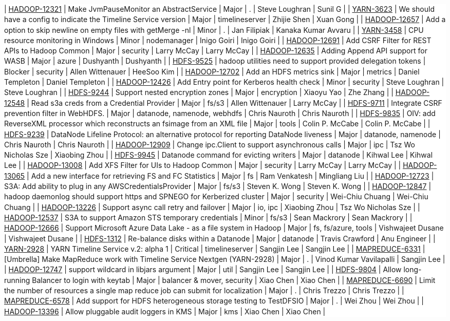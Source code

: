 | [HADOOP-12321](https://issues.apache.org/jira/browse/HADOOP-12321) | Make JvmPauseMonitor an AbstractService |  Major | . | Steve Loughran | Sunil G |
| [YARN-3623](https://issues.apache.org/jira/browse/YARN-3623) | We should have a config to indicate the Timeline Service version |  Major | timelineserver | Zhijie Shen | Xuan Gong |
| [HADOOP-12657](https://issues.apache.org/jira/browse/HADOOP-12657) | Add a option to skip newline on empty files with getMerge -nl |  Minor | . | Jan Filipiak | Kanaka Kumar Avvaru |
| [YARN-3458](https://issues.apache.org/jira/browse/YARN-3458) | CPU resource monitoring in Windows |  Minor | nodemanager | Inigo Goiri | Inigo Goiri |
| [HADOOP-12691](https://issues.apache.org/jira/browse/HADOOP-12691) | Add CSRF Filter for REST APIs to Hadoop Common |  Major | security | Larry McCay | Larry McCay |
| [HADOOP-12635](https://issues.apache.org/jira/browse/HADOOP-12635) | Adding Append API support for WASB |  Major | azure | Dushyanth | Dushyanth |
| [HDFS-9525](https://issues.apache.org/jira/browse/HDFS-9525) | hadoop utilities need to support provided delegation tokens |  Blocker | security | Allen Wittenauer | HeeSoo Kim |
| [HADOOP-12702](https://issues.apache.org/jira/browse/HADOOP-12702) | Add an HDFS metrics sink |  Major | metrics | Daniel Templeton | Daniel Templeton |
| [HADOOP-12426](https://issues.apache.org/jira/browse/HADOOP-12426) | Add Entry point for Kerberos health check |  Minor | security | Steve Loughran | Steve Loughran |
| [HDFS-9244](https://issues.apache.org/jira/browse/HDFS-9244) | Support nested encryption zones |  Major | encryption | Xiaoyu Yao | Zhe Zhang |
| [HADOOP-12548](https://issues.apache.org/jira/browse/HADOOP-12548) | Read s3a creds from a Credential Provider |  Major | fs/s3 | Allen Wittenauer | Larry McCay |
| [HDFS-9711](https://issues.apache.org/jira/browse/HDFS-9711) | Integrate CSRF prevention filter in WebHDFS. |  Major | datanode, namenode, webhdfs | Chris Nauroth | Chris Nauroth |
| [HDFS-9835](https://issues.apache.org/jira/browse/HDFS-9835) | OIV: add ReverseXML processor which reconstructs an fsimage from an XML file |  Major | tools | Colin P. McCabe | Colin P. McCabe |
| [HDFS-9239](https://issues.apache.org/jira/browse/HDFS-9239) | DataNode Lifeline Protocol: an alternative protocol for reporting DataNode liveness |  Major | datanode, namenode | Chris Nauroth | Chris Nauroth |
| [HADOOP-12909](https://issues.apache.org/jira/browse/HADOOP-12909) | Change ipc.Client to support asynchronous calls |  Major | ipc | Tsz Wo Nicholas Sze | Xiaobing Zhou |
| [HDFS-9945](https://issues.apache.org/jira/browse/HDFS-9945) | Datanode command for evicting writers |  Major | datanode | Kihwal Lee | Kihwal Lee |
| [HADOOP-13008](https://issues.apache.org/jira/browse/HADOOP-13008) | Add XFS Filter for UIs to Hadoop Common |  Major | security | Larry McCay | Larry McCay |
| [HADOOP-13065](https://issues.apache.org/jira/browse/HADOOP-13065) | Add a new interface for retrieving FS and FC Statistics |  Major | fs | Ram Venkatesh | Mingliang Liu |
| [HADOOP-12723](https://issues.apache.org/jira/browse/HADOOP-12723) | S3A: Add ability to plug in any AWSCredentialsProvider |  Major | fs/s3 | Steven K. Wong | Steven K. Wong |
| [HADOOP-12847](https://issues.apache.org/jira/browse/HADOOP-12847) | hadoop daemonlog should support https and SPNEGO for Kerberized cluster |  Major | security | Wei-Chiu Chuang | Wei-Chiu Chuang |
| [HADOOP-13226](https://issues.apache.org/jira/browse/HADOOP-13226) | Support async call retry and failover |  Major | io, ipc | Xiaobing Zhou | Tsz Wo Nicholas Sze |
| [HADOOP-12537](https://issues.apache.org/jira/browse/HADOOP-12537) | S3A to support Amazon STS temporary credentials |  Minor | fs/s3 | Sean Mackrory | Sean Mackrory |
| [HADOOP-12666](https://issues.apache.org/jira/browse/HADOOP-12666) | Support Microsoft Azure Data Lake - as a file system in Hadoop |  Major | fs, fs/azure, tools | Vishwajeet Dusane | Vishwajeet Dusane |
| [HDFS-1312](https://issues.apache.org/jira/browse/HDFS-1312) | Re-balance disks within a Datanode |  Major | datanode | Travis Crawford | Anu Engineer |
| [YARN-2928](https://issues.apache.org/jira/browse/YARN-2928) | YARN Timeline Service v.2: alpha 1 |  Critical | timelineserver | Sangjin Lee | Sangjin Lee |
| [MAPREDUCE-6331](https://issues.apache.org/jira/browse/MAPREDUCE-6331) | [Umbrella] Make MapReduce work with Timeline Service Nextgen (YARN-2928) |  Major | . | Vinod Kumar Vavilapalli | Sangjin Lee |
| [HADOOP-12747](https://issues.apache.org/jira/browse/HADOOP-12747) | support wildcard in libjars argument |  Major | util | Sangjin Lee | Sangjin Lee |
| [HDFS-9804](https://issues.apache.org/jira/browse/HDFS-9804) | Allow long-running Balancer to login with keytab |  Major | balancer & mover, security | Xiao Chen | Xiao Chen |
| [MAPREDUCE-6690](https://issues.apache.org/jira/browse/MAPREDUCE-6690) | Limit the number of resources a single map reduce job can submit for localization |  Major | . | Chris Trezzo | Chris Trezzo |
| [MAPREDUCE-6578](https://issues.apache.org/jira/browse/MAPREDUCE-6578) | Add support for HDFS heterogeneous storage testing to TestDFSIO |  Major | . | Wei Zhou | Wei Zhou |
| [HADOOP-13396](https://issues.apache.org/jira/browse/HADOOP-13396) | Allow pluggable audit loggers in KMS |  Major | kms | Xiao Chen | Xiao Chen |
